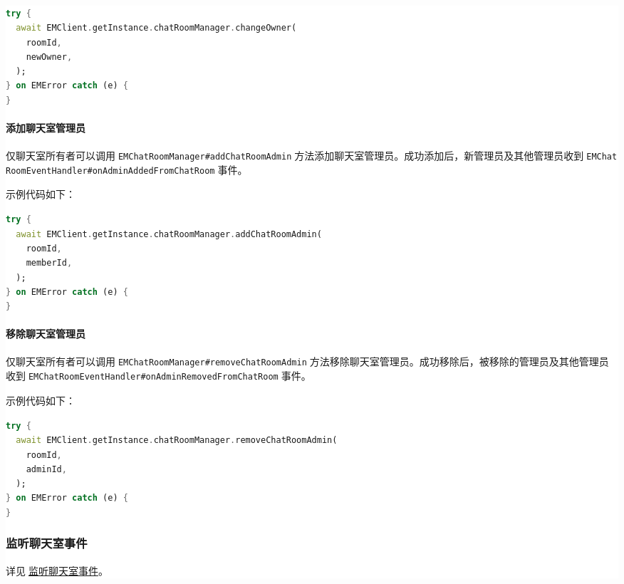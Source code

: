 ```dart
try {
  await EMClient.getInstance.chatRoomManager.changeOwner(
    roomId,
    newOwner,
  );
} on EMError catch (e) {
}
```

#### 添加聊天室管理员

仅聊天室所有者可以调用 `EMChatRoomManager#addChatRoomAdmin` 方法添加聊天室管理员。成功添加后，新管理员及其他管理员收到 `EMChatRoomEventHandler#onAdminAddedFromChatRoom` 事件。

示例代码如下：

```dart
try {
  await EMClient.getInstance.chatRoomManager.addChatRoomAdmin(
    roomId,
    memberId,
  );
} on EMError catch (e) {
}
```

#### 移除聊天室管理员

仅聊天室所有者可以调用 `EMChatRoomManager#removeChatRoomAdmin` 方法移除聊天室管理员。成功移除后，被移除的管理员及其他管理员收到 `EMChatRoomEventHandler#onAdminRemovedFromChatRoom` 事件。

示例代码如下：

```dart
try {
  await EMClient.getInstance.chatRoomManager.removeChatRoomAdmin(
    roomId,
    adminId,
  );
} on EMError catch (e) {
}
```

### 监听聊天室事件

详见 [监听聊天室事件](room_manage.html#监听聊天室事件)。
